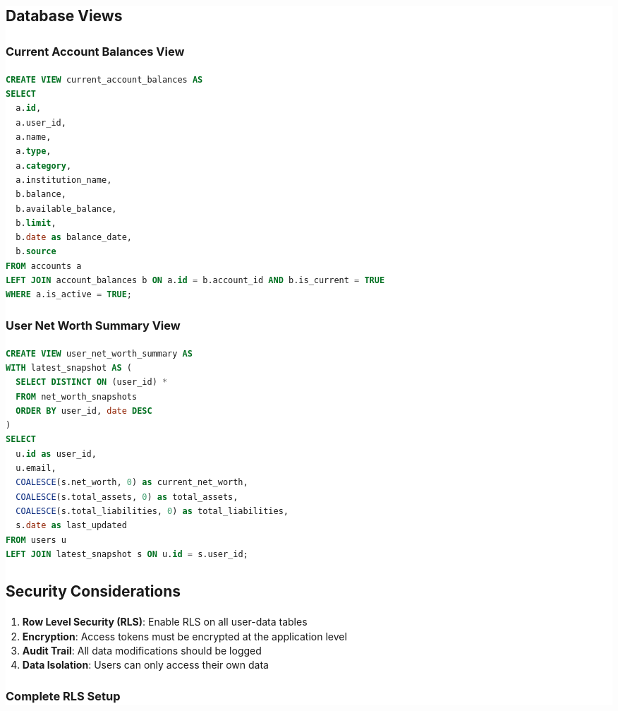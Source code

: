 ## Database Views

### Current Account Balances View

```sql
CREATE VIEW current_account_balances AS
SELECT
  a.id,
  a.user_id,
  a.name,
  a.type,
  a.category,
  a.institution_name,
  b.balance,
  b.available_balance,
  b.limit,
  b.date as balance_date,
  b.source
FROM accounts a
LEFT JOIN account_balances b ON a.id = b.account_id AND b.is_current = TRUE
WHERE a.is_active = TRUE;
```

### User Net Worth Summary View

```sql
CREATE VIEW user_net_worth_summary AS
WITH latest_snapshot AS (
  SELECT DISTINCT ON (user_id) *
  FROM net_worth_snapshots
  ORDER BY user_id, date DESC
)
SELECT
  u.id as user_id,
  u.email,
  COALESCE(s.net_worth, 0) as current_net_worth,
  COALESCE(s.total_assets, 0) as total_assets,
  COALESCE(s.total_liabilities, 0) as total_liabilities,
  s.date as last_updated
FROM users u
LEFT JOIN latest_snapshot s ON u.id = s.user_id;
```

## Security Considerations

1. **Row Level Security (RLS)**: Enable RLS on all user-data tables
2. **Encryption**: Access tokens must be encrypted at the application level
3. **Audit Trail**: All data modifications should be logged
4. **Data Isolation**: Users can only access their own data

### Complete RLS Setup
